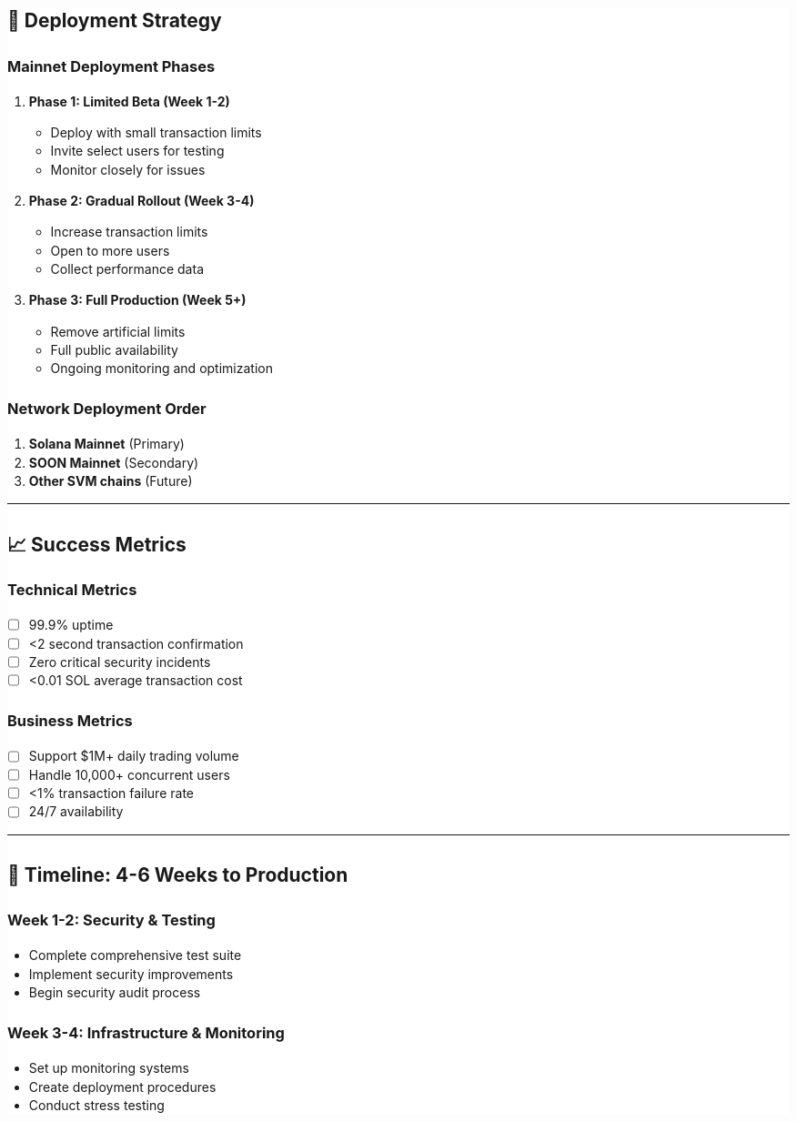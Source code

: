 
## 🚀 **Deployment Strategy**

### Mainnet Deployment Phases
1. **Phase 1: Limited Beta (Week 1-2)**
   - Deploy with small transaction limits
   - Invite select users for testing
   - Monitor closely for issues

2. **Phase 2: Gradual Rollout (Week 3-4)**
   - Increase transaction limits
   - Open to more users
   - Collect performance data

3. **Phase 3: Full Production (Week 5+)**
   - Remove artificial limits
   - Full public availability
   - Ongoing monitoring and optimization

### Network Deployment Order
1. **Solana Mainnet** (Primary)
2. **SOON Mainnet** (Secondary)
3. **Other SVM chains** (Future)

---

## 📈 **Success Metrics**

### Technical Metrics
- [ ] 99.9% uptime
- [ ] <2 second transaction confirmation
- [ ] Zero critical security incidents
- [ ] <0.01 SOL average transaction cost

### Business Metrics
- [ ] Support $1M+ daily trading volume
- [ ] Handle 10,000+ concurrent users
- [ ] <1% transaction failure rate
- [ ] 24/7 availability

---

## 🎯 **Timeline: 4-6 Weeks to Production**

### Week 1-2: Security & Testing
- Complete comprehensive test suite
- Implement security improvements
- Begin security audit process

### Week 3-4: Infrastructure & Monitoring
- Set up monitoring systems
- Create deployment procedures
- Conduct stress testing
